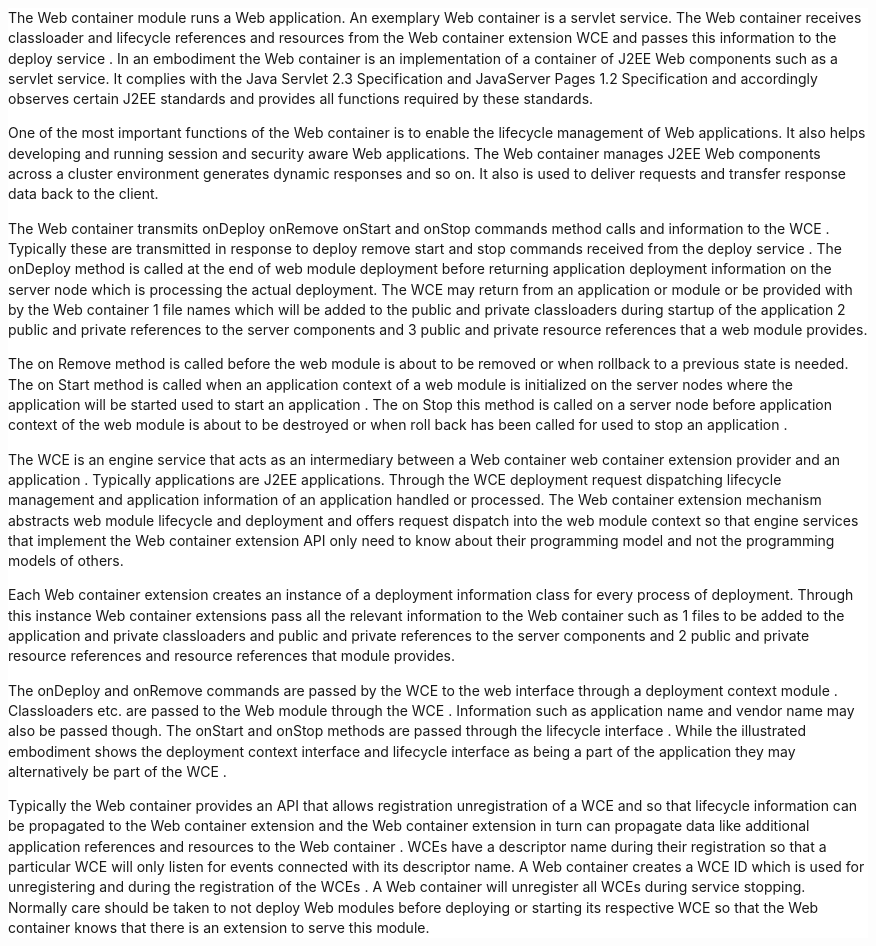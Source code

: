 The Web container module runs a Web application. An exemplary Web container is a servlet service. The Web container receives classloader and lifecycle references and resources from the Web container extension WCE and passes this information to the deploy service . In an embodiment the Web container is an implementation of a container of J2EE Web components such as a servlet service. It complies with the Java Servlet 2.3 Specification and JavaServer Pages 1.2 Specification and accordingly observes certain J2EE standards and provides all functions required by these standards.

One of the most important functions of the Web container is to enable the lifecycle management of Web applications. It also helps developing and running session and security aware Web applications. The Web container manages J2EE Web components across a cluster environment generates dynamic responses and so on. It also is used to deliver requests and transfer response data back to the client.

The Web container transmits onDeploy onRemove onStart and onStop commands method calls and information to the WCE . Typically these are transmitted in response to deploy remove start and stop commands received from the deploy service . The onDeploy method is called at the end of web module deployment before returning application deployment information on the server node which is processing the actual deployment. The WCE may return from an application or module or be provided with by the Web container 1 file names which will be added to the public and private classloaders during startup of the application 2 public and private references to the server components and 3 public and private resource references that a web module provides.

The on Remove method is called before the web module is about to be removed or when rollback to a previous state is needed. The on Start method is called when an application context of a web module is initialized on the server nodes where the application will be started used to start an application . The on Stop this method is called on a server node before application context of the web module is about to be destroyed or when roll back has been called for used to stop an application .

The WCE is an engine service that acts as an intermediary between a Web container web container extension provider and an application . Typically applications are J2EE applications. Through the WCE deployment request dispatching lifecycle management and application information of an application handled or processed. The Web container extension mechanism abstracts web module lifecycle and deployment and offers request dispatch into the web module context so that engine services that implement the Web container extension API only need to know about their programming model and not the programming models of others.

Each Web container extension creates an instance of a deployment information class for every process of deployment. Through this instance Web container extensions pass all the relevant information to the Web container such as 1 files to be added to the application and private classloaders and public and private references to the server components and 2 public and private resource references and resource references that module provides.

The onDeploy and onRemove commands are passed by the WCE to the web interface through a deployment context module . Classloaders etc. are passed to the Web module through the WCE . Information such as application name and vendor name may also be passed though. The onStart and onStop methods are passed through the lifecycle interface . While the illustrated embodiment shows the deployment context interface and lifecycle interface as being a part of the application they may alternatively be part of the WCE .

Typically the Web container provides an API that allows registration unregistration of a WCE and so that lifecycle information can be propagated to the Web container extension and the Web container extension in turn can propagate data like additional application references and resources to the Web container . WCEs have a descriptor name during their registration so that a particular WCE will only listen for events connected with its descriptor name. A Web container creates a WCE ID which is used for unregistering and during the registration of the WCEs . A Web container will unregister all WCEs during service stopping. Normally care should be taken to not deploy Web modules before deploying or starting its respective WCE so that the Web container knows that there is an extension to serve this module.
